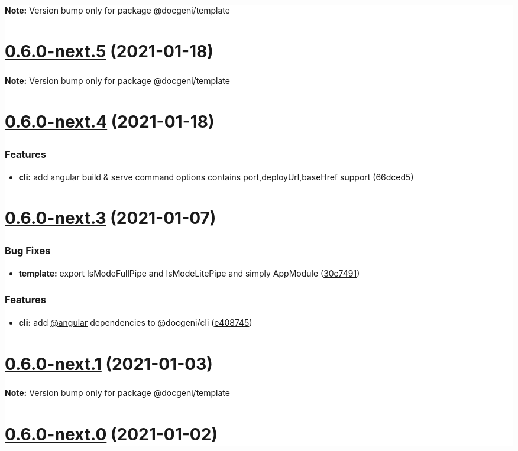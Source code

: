 **Note:** Version bump only for package @docgeni/template





# [0.6.0-next.5](https://github.com/docgeni/docgeni/compare/v0.6.0-next.4...v0.6.0-next.5) (2021-01-18)

**Note:** Version bump only for package @docgeni/template





# [0.6.0-next.4](https://github.com/docgeni/docgeni/compare/v0.6.0-next.3...v0.6.0-next.4) (2021-01-18)


### Features

* **cli:** add angular build & serve command options contains port,deployUrl,baseHref support ([66dced5](https://github.com/docgeni/docgeni/commit/66dced546b7e291a56ce8aeafdf00d48fe4d967f))





# [0.6.0-next.3](https://github.com/docgeni/docgeni/compare/v0.6.0-next.2...v0.6.0-next.3) (2021-01-07)


### Bug Fixes

* **template:** export IsModeFullPipe and IsModeLitePipe and simply AppModule ([30c7491](https://github.com/docgeni/docgeni/commit/30c7491e4fe1a36323dde7381919766be259b359))


### Features

* **cli:** add [@angular](https://github.com/angular) dependencies to @docgeni/cli ([e408745](https://github.com/docgeni/docgeni/commit/e408745acb8c1e1f70237ff317e943c138e6e8ee))





# [0.6.0-next.1](https://github.com/docgeni/docgeni/compare/v0.6.0-next.0...v0.6.0-next.1) (2021-01-03)

**Note:** Version bump only for package @docgeni/template





# [0.6.0-next.0](https://github.com/docgeni/docgeni/compare/v0.5.9...v0.6.0-next.0) (2021-01-02)
